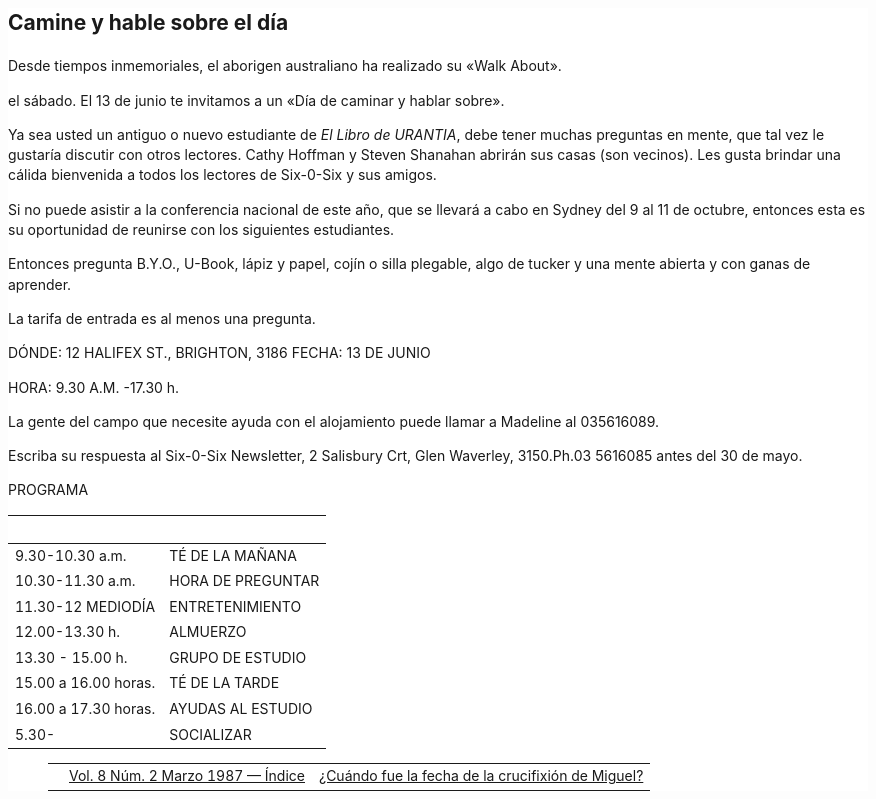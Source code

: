 ## Camine y hable sobre el día

Desde tiempos inmemoriales, el aborigen australiano ha realizado su «Walk About».

el sábado. El 13 de junio te invitamos a un «Día de caminar y hablar sobre».

Ya sea usted un antiguo o nuevo estudiante de _El Libro de URANTIA_, debe tener muchas preguntas en mente, que tal vez le gustaría discutir con otros lectores. Cathy Hoffman y Steven Shanahan abrirán sus casas (son vecinos). Les gusta brindar una cálida bienvenida a todos los lectores de Six-0-Six y sus amigos.

Si no puede asistir a la conferencia nacional de este año, que se llevará a cabo en Sydney del 9 al 11 de octubre, entonces esta es su oportunidad de reunirse con los siguientes estudiantes.

Entonces pregunta B.Y.O., U-Book, lápiz y papel, cojín o silla plegable, algo de tucker y una mente abierta y con ganas de aprender.

La tarifa de entrada es al menos una pregunta.

DÓNDE: 12 HALIFEX ST., BRIGHTON, 3186 FECHA: 13 DE JUNIO

HORA: 9.30 A.M. -17.30 h.

La gente del campo que necesite ayuda con el alojamiento puede llamar a Madeline al 035616089.

Escriba su respuesta al Six-0-Six Newsletter, 2 Salisbury Crt, Glen Waverley, 3150.Ph.03 5616085 antes del 30 de mayo.

PROGRAMA

&nbsp; | &nbsp;
--- | ---
9.30-10.30 a.m. | TÉ DE LA MAÑANA
10.30-11.30 a.m. | HORA DE PREGUNTAR
11.30-12 MEDIODÍA | ENTRETENIMIENTO
12.00-13.30 h. | ALMUERZO
13.30 - 15.00 h. | GRUPO DE ESTUDIO
15.00 a 16.00 horas. | TÉ DE LA TARDE
16.00 a 17.30 horas. | AYUDAS AL ESTUDIO
5.30- | SOCIALIZAR





<figure class="table chapter-navigator">
  <table>
    <tbody>
      <tr>
        <td>
        </td>
        <td>
        <a href="/es/index/articles_606#vol-8-núm-2-marzo-1987">
          <span class="mdi mdi-book-open-variant"></span><span class="pl-2">Vol. 8 Núm. 2 Marzo 1987 — Índice</span>
        </a>
        </td>
        <td>
        <a href="/es/article/606/When_Was_Michaels_Crucifixion_Date">
          <span class="pr-2">¿Cuándo fue la fecha de la crucifixión de Miguel?</span><span class="mdi mdi-arrow-right-drop-circle"></span>
        </a>
        </td>
      </tr>
    </tbody>
  </table>
</figure>
